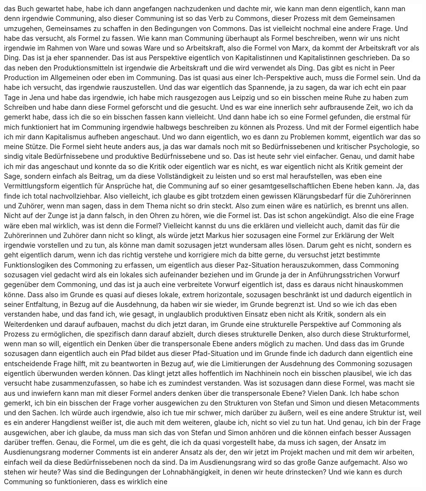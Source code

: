das Buch gewartet habe, habe ich dann angefangen nachzudenken und dachte mir, wie kann man denn eigentlich, kann man denn irgendwie Communing, also dieser Communing ist so das Verb zu Commons, dieser Prozess mit dem Gemeinsamen umzugehen, Gemeinsames zu schaffen in den Bedingungen von Commons. Das ist vielleicht nochmal eine andere Frage. Und habe das versucht, als Formel zu fassen. Wie kann man Communing überhaupt als Formel beschreiben, wenn wir uns nicht irgendwie im Rahmen von Ware und sowas Ware und so Arbeitskraft, also die Formel von Marx, da kommt der Arbeitskraft vor als Ding. Das ist ja eher spannender. Das ist aus Perspektive eigentlich von Kapitalistinnen und Kapitalistinnen geschrieben. Da so das neben den Produktionsmitteln ist irgendwie die Arbeitskraft und die wird verwendet als Ding. Das gibt es nicht in Peer Production im Allgemeinen oder eben im Communing. Das ist quasi aus einer Ich-Perspektive auch, muss die Formel sein. Und da habe ich versucht, das irgendwie rauszustellen. Und das war eigentlich das Spannende, ja zu sagen, da war ich echt ein paar Tage in Jena und habe das irgendwie, ich habe mich rausgezogen aus Leipzig und so ein bisschen meine Ruhe zu haben zum Schreiben und habe dann diese Formel geforscht und die gesucht. Und es war eine innerlich sehr aufbrausende Zeit, wo ich da gemerkt habe, dass ich die so ein bisschen fassen kann vielleicht. Und dann habe ich so eine Formel gefunden, die erstmal für mich funktioniert hat im Communing irgendwie halbwegs beschreiben zu können als Prozess. Und mit der Formel eigentlich habe ich mir dann Kapitalismus aufheben angeschaut. Und wo dann eigentlich, wo es dann zu Problemen kommt, eigentlich war das so meine Stütze. Die Formel sieht heute anders aus, ja das war damals noch mit so Bedürfnissebenen und kritischer Psychologie, so sindig vitale Bedürfnissebene und produktive Bedürfnissebene und so. Das ist heute sehr viel einfacher. Genau, und damit habe ich mir das angeschaut und konnte da so die Kritik oder eigentlich war es nicht, es war eigentlich nicht als Kritik gemeint der Sage, sondern einfach als Beitrag, um da diese Vollständigkeit zu leisten und so erst mal heraufstellen, was eben eine Vermittlungsform eigentlich für Ansprüche hat, die Communing auf so einer gesamtgesellschaftlichen Ebene heben kann. Ja, das finde ich total nachvollziehbar. Also vielleicht, ich glaube es gibt trotzdem einen gewissen Klärungsbedarf für die Zuhörerinnen und Zuhörer, wenn man sagen, dass in dem Thema nicht so drin steckt. Also zum einen wäre es natürlich, es brennt uns allen. Nicht auf der Zunge ist ja dann falsch, in den Ohren zu hören, wie die Formel ist. Das ist schon angekündigt. Also die eine Frage wäre eben mal wirklich, was ist denn die Formel? Vielleicht kannst du uns die erklären und vielleicht auch, damit das für die Zuhörerinnen und Zuhörer dann nicht so klingt, als würde jetzt Markus hier sozusagen eine Formel zur Erklärung der Welt irgendwie vorstellen und zu tun, als könne man damit sozusagen jetzt wundersam alles lösen. Darum geht es nicht, sondern es geht eigentlich darum, wenn ich das richtig verstehe und korrigiere mich da bitte gerne, du versuchst jetzt bestimmte Funktionslogiken des Commoning zu erfassen, um eigentlich aus dieser Paz-Situation herauszukommen, dass Commoning sozusagen viel gedacht wird als ein lokales sich aufeinander beziehen und im Grunde ja der in Anführungsstrichen Vorwurf gegenüber dem Commoning, und das ist ja auch eine verbreitete Vorwurf eigentlich ist, dass es daraus nicht hinauskommen könne. Dass also im Grunde es quasi auf dieses lokale, extrem horizontale, sozusagen beschränkt ist und dadurch eigentlich in seiner Entfaltung, in Bezug auf die Ausdehnung, da haben wir sie wieder, im Grunde begrenzt ist. Und so wie ich das eben verstanden habe, und das fand ich, wie gesagt, in unglaublich produktiven Einsatz eben nicht als Kritik, sondern als ein Weiterdenken und darauf aufbauen, machst du dich jetzt daran, im Grunde eine strukturelle Perspektive auf Commoning als Prozess zu ermöglichen, die spezifisch dann darauf abzielt, durch dieses strukturelle Denken, also durch diese Strukturformel, wenn man so will, eigentlich ein Denken über die transpersonale Ebene anders möglich zu machen. Und dass das im Grunde sozusagen dann eigentlich auch ein Pfad bildet aus dieser Pfad-Situation und im Grunde finde ich dadurch dann eigentlich eine entscheidende Frage hilft, mit zu beantworten in Bezug auf, wie die Limitierungen der Ausdehnung des Commoning sozusagen eigentlich überwunden werden können. Das klingt jetzt alles hoffentlich im Nachhinein noch ein bisschen plausibel, wie ich das versucht habe zusammenzufassen, so habe ich es zumindest verstanden. Was ist sozusagen dann diese Formel, was macht sie aus und inwiefern kann man mit dieser Formel anders denken über die transpersonale Ebene? Vielen Dank. Ich habe schon gemerkt, ich bin ein bisschen der Frage vorher ausgewichen zu den Strukturen von Stefan und Simon und diesen Metacomments und den Sachen. Ich würde auch irgendwie, also ich tue mir schwer, mich darüber zu äußern, weil es eine andere Struktur ist, weil es ein anderer Hangdienst weißer ist, die auch mit dem weiteren, glaube ich, nicht so viel zu tun hat. Und genau, ich bin der Frage ausgewichen, aber ich glaube, da muss man sich das von Stefan und Simon anhören und die können einfach besser Aussagen darüber treffen. Genau, die Formel, um die es geht, die ich da quasi vorgestellt habe, da muss ich sagen, der Ansatz im Ausdienungsrang moderner Comments ist ein anderer Ansatz als der, den wir jetzt im Projekt machen und mit dem wir arbeiten, einfach weil da diese Bedürfnissebenen noch da sind. Da im Ausdienungsrang wird so das große Ganze aufgemacht. Also wo stehen wir heute? Was sind die Bedingungen der Lohnabhängigkeit, in denen wir heute drinstecken? Und wie kann es durch Communing so funktionieren, dass es wirklich eine